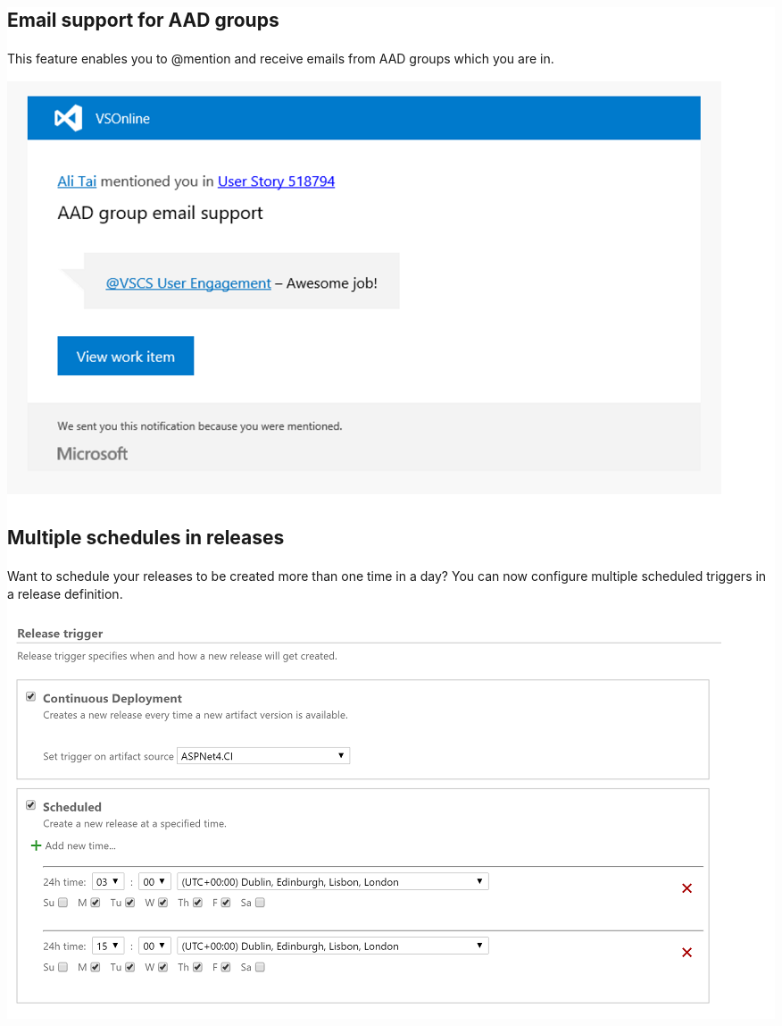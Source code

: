 ## Email support for AAD groups
This feature enables you to @mention and receive emails from AAD groups which you are in.

![AAD email](media/10_12_16.png)

## Multiple schedules in releases
Want to schedule your releases to be created more than one time in a day? You can now configure multiple scheduled triggers in a release definition.

![release schedule](media/10_12_12.png)
